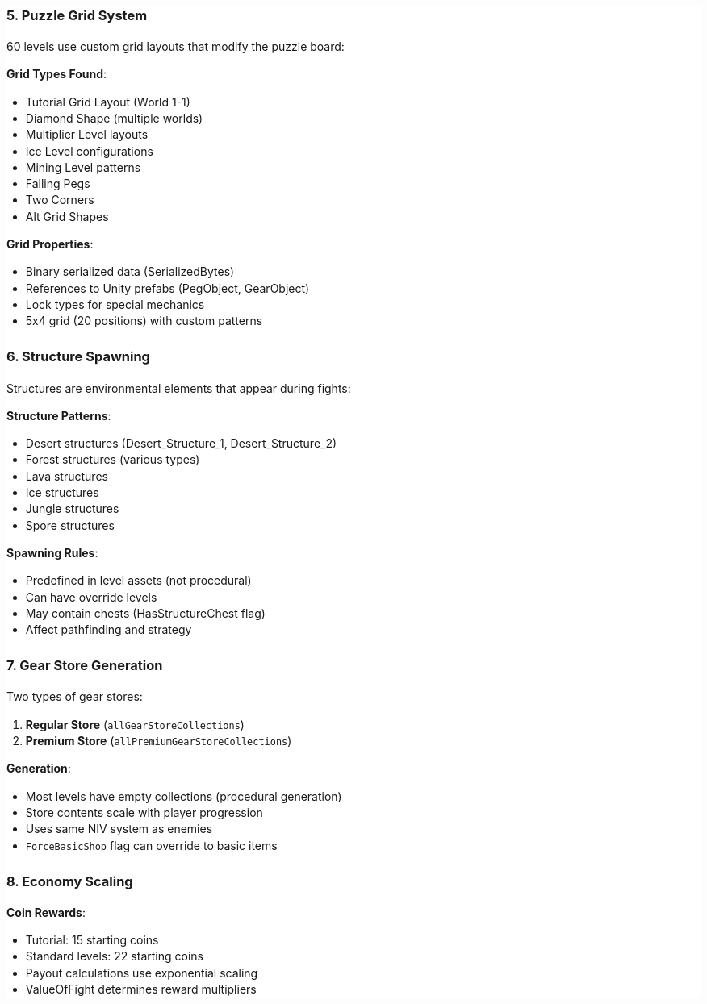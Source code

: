 ### 5. Puzzle Grid System

60 levels use custom grid layouts that modify the puzzle board:

**Grid Types Found**:
- Tutorial Grid Layout (World 1-1)
- Diamond Shape (multiple worlds)
- Multiplier Level layouts
- Ice Level configurations
- Mining Level patterns
- Falling Pegs
- Two Corners
- Alt Grid Shapes

**Grid Properties**:
- Binary serialized data (SerializedBytes)
- References to Unity prefabs (PegObject, GearObject)
- Lock types for special mechanics
- 5x4 grid (20 positions) with custom patterns

### 6. Structure Spawning

Structures are environmental elements that appear during fights:

**Structure Patterns**:
- Desert structures (Desert_Structure_1, Desert_Structure_2)
- Forest structures (various types)
- Lava structures
- Ice structures
- Jungle structures
- Spore structures

**Spawning Rules**:
- Predefined in level assets (not procedural)
- Can have override levels
- May contain chests (HasStructureChest flag)
- Affect pathfinding and strategy

### 7. Gear Store Generation

Two types of gear stores:
1. **Regular Store** (`allGearStoreCollections`)
2. **Premium Store** (`allPremiumGearStoreCollections`)

**Generation**:
- Most levels have empty collections (procedural generation)
- Store contents scale with player progression
- Uses same NIV system as enemies
- `ForceBasicShop` flag can override to basic items

### 8. Economy Scaling

**Coin Rewards**:
- Tutorial: 15 starting coins
- Standard levels: 22 starting coins
- Payout calculations use exponential scaling
- ValueOfFight determines reward multipliers
